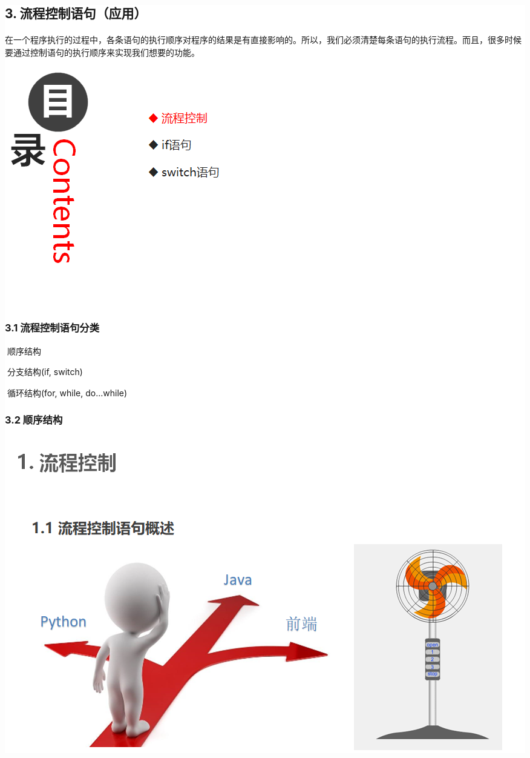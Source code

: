 ## 3. 流程控制语句（应用）

在一个程序执行的过程中，各条语句的执行顺序对程序的结果是有直接影响的。所以，我们必须清楚每条语句的执行流程。而且，很多时候要通过控制语句的执行顺序来实现我们想要的功能。

![image-20200816222532942](assets/image-20200816222532942.png)



### 3.1 流程控制语句分类

​	顺序结构

​	分支结构(if, switch)

​	循环结构(for, while, do…while)

### 3.2 顺序结构

![image-20200816222543437](assets/image-20200816222543437.png)
